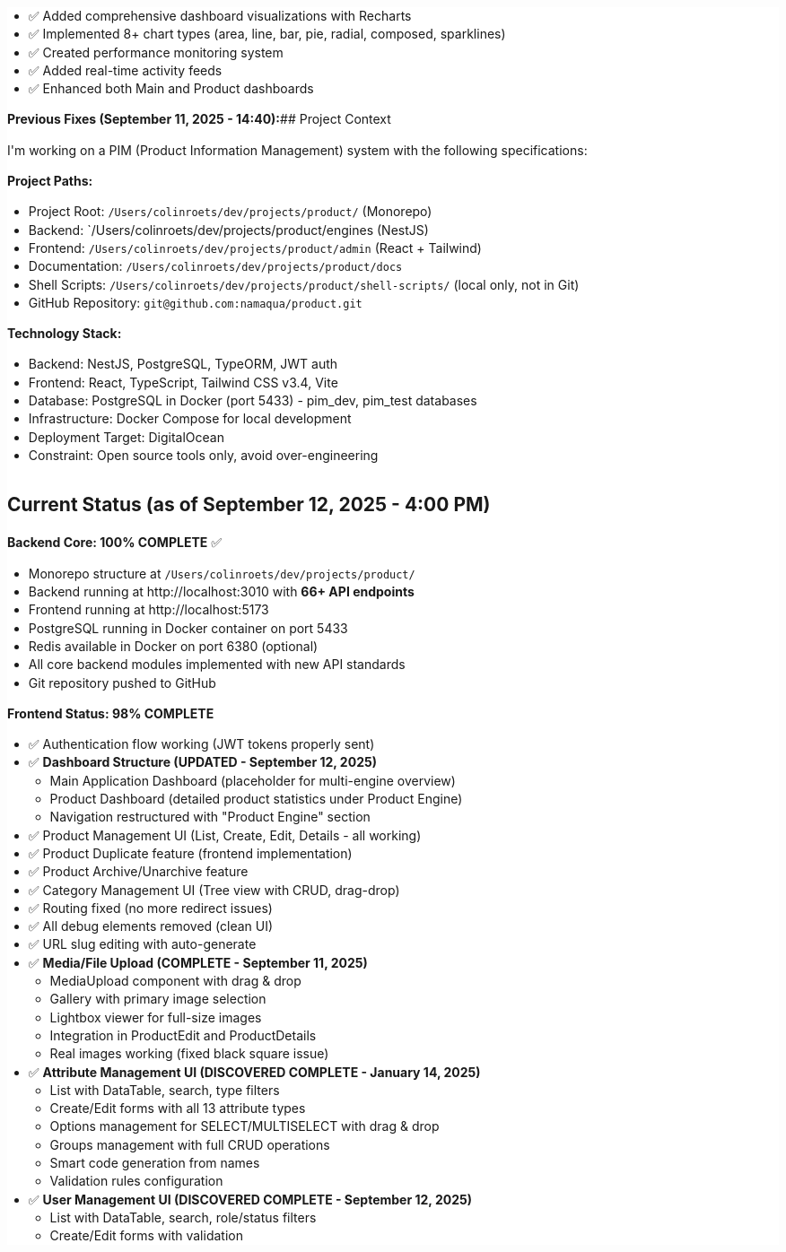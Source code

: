 - ✅ Added comprehensive dashboard visualizations with Recharts
- ✅ Implemented 8+ chart types (area, line, bar, pie, radial, composed, sparklines)
- ✅ Created performance monitoring system
- ✅ Added real-time activity feeds
- ✅ Enhanced both Main and Product dashboards

**Previous Fixes (September 11, 2025 - 14:40):**## Project Context

I'm working on a PIM (Product Information Management) system with the following specifications:

**Project Paths:**
- Project Root: `/Users/colinroets/dev/projects/product/` (Monorepo)
- Backend: `/Users/colinroets/dev/projects/product/engines (NestJS)
- Frontend: `/Users/colinroets/dev/projects/product/admin` (React + Tailwind)
- Documentation: `/Users/colinroets/dev/projects/product/docs`
- Shell Scripts: `/Users/colinroets/dev/projects/product/shell-scripts/` (local only, not in Git)
- GitHub Repository: `git@github.com:namaqua/product.git`

**Technology Stack:**
- Backend: NestJS, PostgreSQL, TypeORM, JWT auth
- Frontend: React, TypeScript, Tailwind CSS v3.4, Vite
- Database: PostgreSQL in Docker (port 5433) - pim_dev, pim_test databases
- Infrastructure: Docker Compose for local development
- Deployment Target: DigitalOcean
- Constraint: Open source tools only, avoid over-engineering

## Current Status (as of September 12, 2025 - 4:00 PM)

**Backend Core: 100% COMPLETE** ✅
- Monorepo structure at `/Users/colinroets/dev/projects/product/`
- Backend running at http://localhost:3010 with **66+ API endpoints**
- Frontend running at http://localhost:5173
- PostgreSQL running in Docker container on port 5433
- Redis available in Docker on port 6380 (optional)
- All core backend modules implemented with new API standards
- Git repository pushed to GitHub

**Frontend Status: 98% COMPLETE** 
- ✅ Authentication flow working (JWT tokens properly sent)
- ✅ **Dashboard Structure (UPDATED - September 12, 2025)**
  - Main Application Dashboard (placeholder for multi-engine overview)
  - Product Dashboard (detailed product statistics under Product Engine)
  - Navigation restructured with "Product Engine" section
- ✅ Product Management UI (List, Create, Edit, Details - all working)
- ✅ Product Duplicate feature (frontend implementation)
- ✅ Product Archive/Unarchive feature
- ✅ Category Management UI (Tree view with CRUD, drag-drop)
- ✅ Routing fixed (no more redirect issues)
- ✅ All debug elements removed (clean UI)
- ✅ URL slug editing with auto-generate
- ✅ **Media/File Upload (COMPLETE - September 11, 2025)**
  - MediaUpload component with drag & drop
  - Gallery with primary image selection
  - Lightbox viewer for full-size images
  - Integration in ProductEdit and ProductDetails
  - Real images working (fixed black square issue)
- ✅ **Attribute Management UI (DISCOVERED COMPLETE - January 14, 2025)**
  - List with DataTable, search, type filters
  - Create/Edit forms with all 13 attribute types
  - Options management for SELECT/MULTISELECT with drag & drop
  - Groups management with full CRUD operations
  - Smart code generation from names
  - Validation rules configuration
- ✅ **User Management UI (DISCOVERED COMPLETE - September 12, 2025)**
  - List with DataTable, search, role/status filters
  - Create/Edit forms with validation